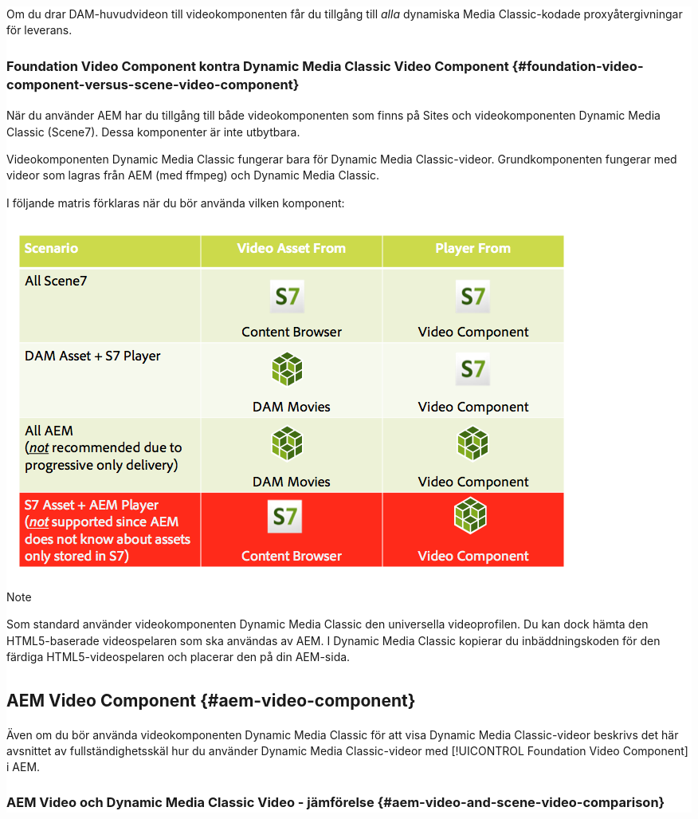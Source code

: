    Om du drar DAM-huvudvideon till videokomponenten får du tillgång till *alla* dynamiska Media Classic-kodade proxyåtergivningar för leverans.

### Foundation Video Component kontra Dynamic Media Classic Video Component {#foundation-video-component-versus-scene-video-component}

När du använder AEM har du tillgång till både videokomponenten som finns på Sites och videokomponenten Dynamic Media Classic (Scene7). Dessa komponenter är inte utbytbara.

Videokomponenten Dynamic Media Classic fungerar bara för Dynamic Media Classic-videor. Grundkomponenten fungerar med videor som lagras från AEM (med ffmpeg) och Dynamic Media Classic.

I följande matris förklaras när du bör använda vilken komponent:

![chlimage_1-132](assets/chlimage_1-132.png)

>[!NOTE]
>
>Som standard använder videokomponenten Dynamic Media Classic den universella videoprofilen. Du kan dock hämta den HTML5-baserade videospelaren som ska användas av AEM. I Dynamic Media Classic kopierar du inbäddningskoden för den färdiga HTML5-videospelaren och placerar den på din AEM-sida.


## AEM Video Component {#aem-video-component}

Även om du bör använda videokomponenten Dynamic Media Classic för att visa Dynamic Media Classic-videor beskrivs det här avsnittet av fullständighetsskäl hur du använder Dynamic Media Classic-videor med [!UICONTROL Foundation Video Component] i AEM.

### AEM Video och Dynamic Media Classic Video - jämförelse {#aem-video-and-scene-video-comparison}

